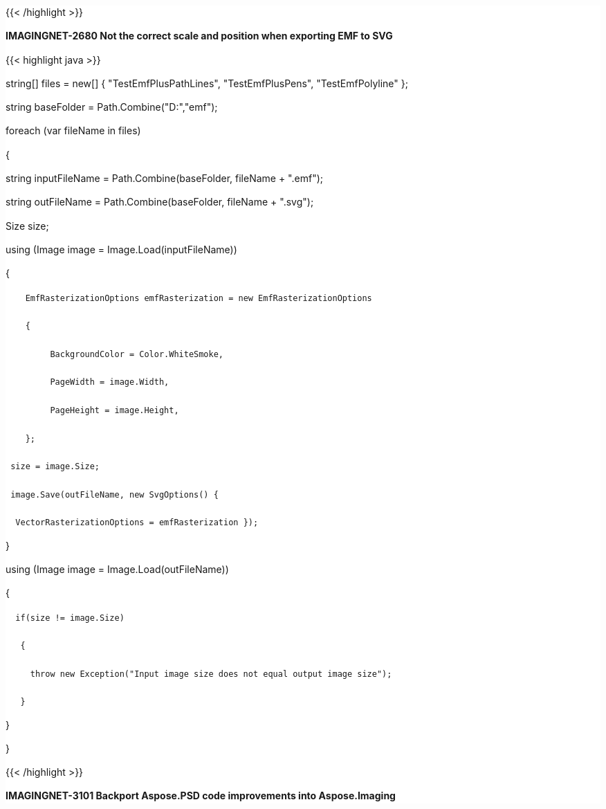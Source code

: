 
{{< /highlight >}}

**IMAGINGNET-2680 Not the correct scale and position when exporting EMF to SVG**

{{< highlight java >}}

 string[] files = new[] { "TestEmfPlusPathLines", "TestEmfPlusPens", "TestEmfPolyline" };

string baseFolder = Path.Combine("D:","emf");

foreach (var fileName in files)

{

  string inputFileName = Path.Combine(baseFolder, fileName + ".emf");

  string outFileName = Path.Combine(baseFolder, fileName + ".svg");

   Size size;

  using (Image image = Image.Load(inputFileName))

   {

        EmfRasterizationOptions emfRasterization = new EmfRasterizationOptions

        {

             BackgroundColor = Color.WhiteSmoke,

             PageWidth = image.Width,

             PageHeight = image.Height,

        };

     size = image.Size;

     image.Save(outFileName, new SvgOptions() {

      VectorRasterizationOptions = emfRasterization });

   }

  using (Image image = Image.Load(outFileName))

   {

      if(size != image.Size)

       {

         throw new Exception("Input image size does not equal output image size");

       }

   }

}


{{< /highlight >}}

**IMAGINGNET-3101 Backport Aspose.PSD code improvements into Aspose.Imaging**
